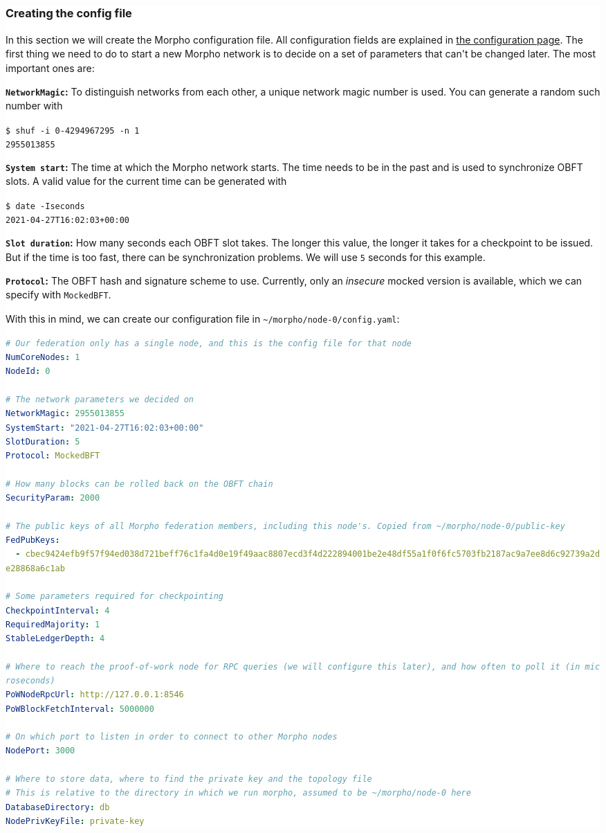 ### Creating the config file

In this section we will create the Morpho configuration file. All configuration fields are explained in [the configuration page](../references/configuration.md). The first thing we need to do to start a new Morpho network is to decide on a set of parameters that can't be changed later. The most important ones are:

**`NetworkMagic`:** To distinguish networks from each other, a unique network magic number is used. You can generate a random such number with
```
$ shuf -i 0-4294967295 -n 1
2955013855
```

**`System start`:** The time at which the Morpho network starts. The time needs to be in the past and is used to synchronize OBFT slots. A valid value for the current time can be generated with
```
$ date -Iseconds
2021-04-27T16:02:03+00:00
```

**`Slot duration`:** How many seconds each OBFT slot takes. The longer this value, the longer it takes for a checkpoint to be issued. But if the time is too fast, there can be synchronization problems. We will use `5` seconds for this example.

**`Protocol`:** The OBFT hash and signature scheme to use. Currently, only an _insecure_ mocked version is available, which we can specify with `MockedBFT`.

With this in mind, we can create our configuration file in `~/morpho/node-0/config.yaml`:

```yaml
# Our federation only has a single node, and this is the config file for that node
NumCoreNodes: 1
NodeId: 0

# The network parameters we decided on
NetworkMagic: 2955013855
SystemStart: "2021-04-27T16:02:03+00:00"
SlotDuration: 5
Protocol: MockedBFT

# How many blocks can be rolled back on the OBFT chain
SecurityParam: 2000

# The public keys of all Morpho federation members, including this node's. Copied from ~/morpho/node-0/public-key
FedPubKeys:
  - cbec9424efb9f57f94ed038d721beff76c1fa4d0e19f49aac8807ecd3f4d222894001be2e48df55a1f0f6fc5703fb2187ac9a7ee8d6c92739a2de28868a6c1ab

# Some parameters required for checkpointing
CheckpointInterval: 4
RequiredMajority: 1
StableLedgerDepth: 4

# Where to reach the proof-of-work node for RPC queries (we will configure this later), and how often to poll it (in microseconds)
PoWNodeRpcUrl: http://127.0.0.1:8546
PoWBlockFetchInterval: 5000000

# On which port to listen in order to connect to other Morpho nodes
NodePort: 3000

# Where to store data, where to find the private key and the topology file
# This is relative to the directory in which we run morpho, assumed to be ~/morpho/node-0 here
DatabaseDirectory: db
NodePrivKeyFile: private-key
```
